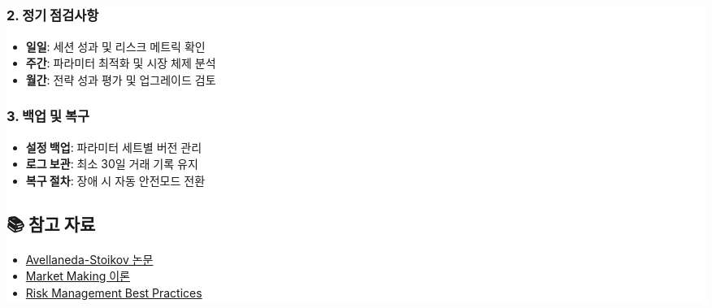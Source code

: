 ### 2. 정기 점검사항

- **일일**: 세션 성과 및 리스크 메트릭 확인
- **주간**: 파라미터 최적화 및 시장 체제 분석  
- **월간**: 전략 성과 평가 및 업그레이드 검토

### 3. 백업 및 복구

- **설정 백업**: 파라미터 세트별 버전 관리
- **로그 보관**: 최소 30일 거래 기록 유지
- **복구 절차**: 장애 시 자동 안전모드 전환

## 📚 참고 자료

- [Avellaneda-Stoikov 논문](https://www.math.nyu.edu/faculty/avellane/HighFrequencyTrading.pdf)
- [Market Making 이론](https://stanford.edu/~ashishg/msande444/lectures/lecture13.pdf)
- [Risk Management Best Practices](https://www.risk.net/cutting-edge/banking/2419087/optimal-execution-algorithmic-trading)